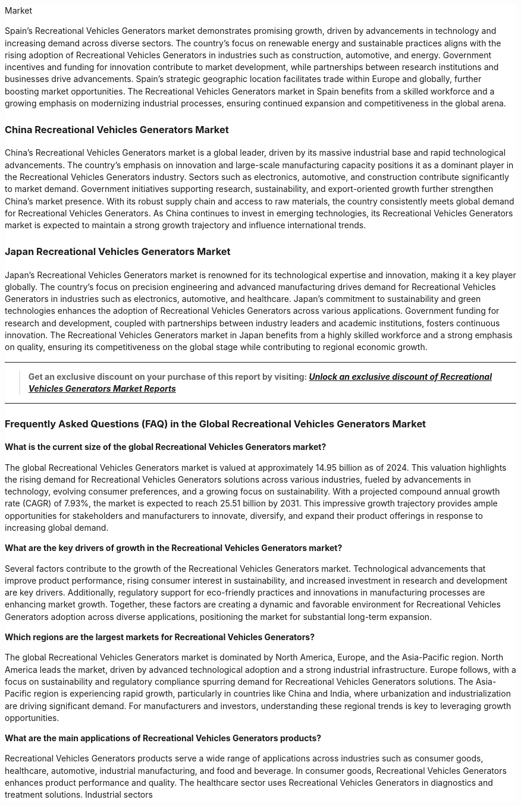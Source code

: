 Market</h3><p>Spain&rsquo;s Recreational Vehicles Generators market demonstrates promising growth, driven by advancements in technology and increasing demand across diverse sectors. The country&rsquo;s focus on renewable energy and sustainable practices aligns with the rising adoption of Recreational Vehicles Generators in industries such as construction, automotive, and energy. Government incentives and funding for innovation contribute to market development, while partnerships between research institutions and businesses drive advancements. Spain&rsquo;s strategic geographic location facilitates trade within Europe and globally, further boosting market opportunities. The Recreational Vehicles Generators market in Spain benefits from a skilled workforce and a growing emphasis on modernizing industrial processes, ensuring continued expansion and competitiveness in the global arena.</p><h3>China Recreational Vehicles Generators Market</h3><p>China&rsquo;s Recreational Vehicles Generators market is a global leader, driven by its massive industrial base and rapid technological advancements. The country&rsquo;s emphasis on innovation and large-scale manufacturing capacity positions it as a dominant player in the Recreational Vehicles Generators industry. Sectors such as electronics, automotive, and construction contribute significantly to market demand. Government initiatives supporting research, sustainability, and export-oriented growth further strengthen China&rsquo;s market presence. With its robust supply chain and access to raw materials, the country consistently meets global demand for Recreational Vehicles Generators. As China continues to invest in emerging technologies, its Recreational Vehicles Generators market is expected to maintain a strong growth trajectory and influence international trends.</p><h3>Japan Recreational Vehicles Generators Market</h3><p>Japan&rsquo;s Recreational Vehicles Generators market is renowned for its technological expertise and innovation, making it a key player globally. The country&rsquo;s focus on precision engineering and advanced manufacturing drives demand for Recreational Vehicles Generators in industries such as electronics, automotive, and healthcare. Japan&rsquo;s commitment to sustainability and green technologies enhances the adoption of Recreational Vehicles Generators across various applications. Government funding for research and development, coupled with partnerships between industry leaders and academic institutions, fosters continuous innovation. The Recreational Vehicles Generators market in Japan benefits from a highly skilled workforce and a strong emphasis on quality, ensuring its competitiveness on the global stage while contributing to regional economic growth.</p><hr /><blockquote><p><strong>Get an exclusive discount on your purchase of this report by visiting: <em><a href="://marketresearchpulse.com/ask-for-discount/75685?utm_source=Github&amp;utm_medium=029">Unlock an exclusive discount of Recreational Vehicles Generators Market Reports</a></em>&nbsp;</strong></p></blockquote><hr /><h3>Frequently Asked Questions (FAQ) in the Global Recreational Vehicles Generators Market</h3><p><strong>What is the current size of the global Recreational Vehicles Generators market?</strong></p><p>The global Recreational Vehicles Generators market is valued at approximately 14.95 billion as of 2024. This valuation highlights the rising demand for Recreational Vehicles Generators solutions across various industries, fueled by advancements in technology, evolving consumer preferences, and a growing focus on sustainability. With a projected compound annual growth rate (CAGR) of 7.93%, the market is expected to reach 25.51 billion by 2031. This impressive growth trajectory provides ample opportunities for stakeholders and manufacturers to innovate, diversify, and expand their product offerings in response to increasing global demand.</p><p><strong>What are the key drivers of growth in the Recreational Vehicles Generators market?</strong></p><p>Several factors contribute to the growth of the Recreational Vehicles Generators market. Technological advancements that improve product performance, rising consumer interest in sustainability, and increased investment in research and development are key drivers. Additionally, regulatory support for eco-friendly practices and innovations in manufacturing processes are enhancing market growth. Together, these factors are creating a dynamic and favorable environment for Recreational Vehicles Generators adoption across diverse applications, positioning the market for substantial long-term expansion.</p><p><strong>Which regions are the largest markets for Recreational Vehicles Generators?</strong></p><p>The global Recreational Vehicles Generators market is dominated by North America, Europe, and the Asia-Pacific region. North America leads the market, driven by advanced technological adoption and a strong industrial infrastructure. Europe follows, with a focus on sustainability and regulatory compliance spurring demand for Recreational Vehicles Generators solutions. The Asia-Pacific region is experiencing rapid growth, particularly in countries like China and India, where urbanization and industrialization are driving significant demand. For manufacturers and investors, understanding these regional trends is key to leveraging growth opportunities.</p><p><strong>What are the main applications of Recreational Vehicles Generators products?</strong></p><p>Recreational Vehicles Generators products serve a wide range of applications across industries such as consumer goods, healthcare, automotive, industrial manufacturing, and food and beverage. In consumer goods, Recreational Vehicles Generators enhances product performance and quality. The healthcare sector uses Recreational Vehicles Generators in diagnostics and treatment solutions. Industrial sectors